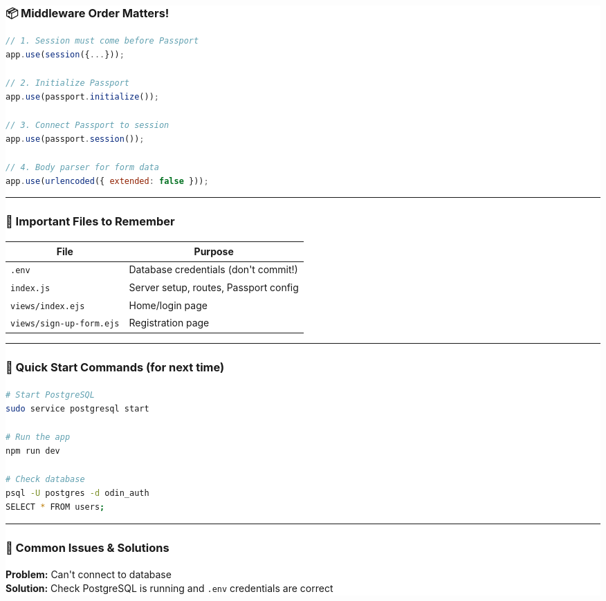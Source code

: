 
### 📦 Middleware Order Matters!

```javascript
// 1. Session must come before Passport
app.use(session({...}));

// 2. Initialize Passport
app.use(passport.initialize());

// 3. Connect Passport to session
app.use(passport.session());

// 4. Body parser for form data
app.use(urlencoded({ extended: false }));
```

---

### 🔑 Important Files to Remember

| File | Purpose |
|------|---------|
| `.env` | Database credentials (don't commit!) |
| `index.js` | Server setup, routes, Passport config |
| `views/index.ejs` | Home/login page |
| `views/sign-up-form.ejs` | Registration page |

---

### 🚀 Quick Start Commands (for next time)

```bash
# Start PostgreSQL
sudo service postgresql start

# Run the app
npm run dev

# Check database
psql -U postgres -d odin_auth
SELECT * FROM users;
```

---

### 🐛 Common Issues & Solutions

**Problem:** Can't connect to database  
**Solution:** Check PostgreSQL is running and `.env` credentials are correct
